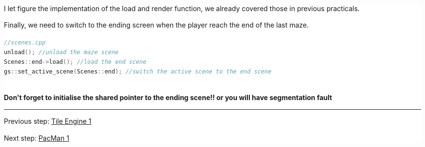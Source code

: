 I let figure the implementation of the load and render function, we already covered those in previous practicals.

Finally, we need to switch to the ending screen when the player reach the end of the last maze.
```cpp
//scenes.cpp        
unload(); //unload the maze scene
Scenes::end->load(); //load the end scene
gs::set_active_scene(Scenes::end); //switch the active scene to the end scene
        
```

**Don't forget to initialise the shared pointer to the ending scene!! or you will have segmentation fault**

---

Previous step: [Tile Engine 1](tile_engine_1)

Next step: [PacMan 1](pacman1)
